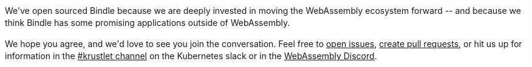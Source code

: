 We've open sourced Bindle because we are deeply invested in moving the WebAssembly ecosystem forward -- and because we think Bindle has some promising applications outside of WebAssembly.

We hope you agree, and we'd love to see you join the conversation. Feel free to [open issues](https://github.com/deislabs/bindle/issues), [create pull requests](https://github.com/deislabs/bindle/compare), or hit us up for information in the [#krustlet channel](https://kubernetes.slack.com/archives/C015X72FV54) on the Kubernetes slack or in the [WebAssembly Discord](https://discordapp.com/invite/nEFErF8).